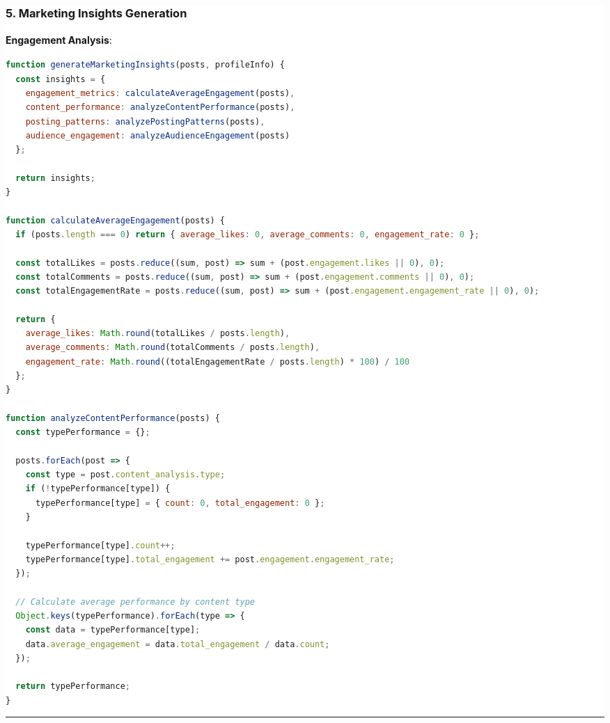 ### 5. Marketing Insights Generation

**Engagement Analysis**:
```javascript
function generateMarketingInsights(posts, profileInfo) {
  const insights = {
    engagement_metrics: calculateAverageEngagement(posts),
    content_performance: analyzeContentPerformance(posts),
    posting_patterns: analyzePostingPatterns(posts),
    audience_engagement: analyzeAudienceEngagement(posts)
  };
  
  return insights;
}

function calculateAverageEngagement(posts) {
  if (posts.length === 0) return { average_likes: 0, average_comments: 0, engagement_rate: 0 };
  
  const totalLikes = posts.reduce((sum, post) => sum + (post.engagement.likes || 0), 0);
  const totalComments = posts.reduce((sum, post) => sum + (post.engagement.comments || 0), 0);
  const totalEngagementRate = posts.reduce((sum, post) => sum + (post.engagement.engagement_rate || 0), 0);
  
  return {
    average_likes: Math.round(totalLikes / posts.length),
    average_comments: Math.round(totalComments / posts.length),
    engagement_rate: Math.round((totalEngagementRate / posts.length) * 100) / 100
  };
}

function analyzeContentPerformance(posts) {
  const typePerformance = {};
  
  posts.forEach(post => {
    const type = post.content_analysis.type;
    if (!typePerformance[type]) {
      typePerformance[type] = { count: 0, total_engagement: 0 };
    }
    
    typePerformance[type].count++;
    typePerformance[type].total_engagement += post.engagement.engagement_rate;
  });
  
  // Calculate average performance by content type
  Object.keys(typePerformance).forEach(type => {
    const data = typePerformance[type];
    data.average_engagement = data.total_engagement / data.count;
  });
  
  return typePerformance;
}
```

---
